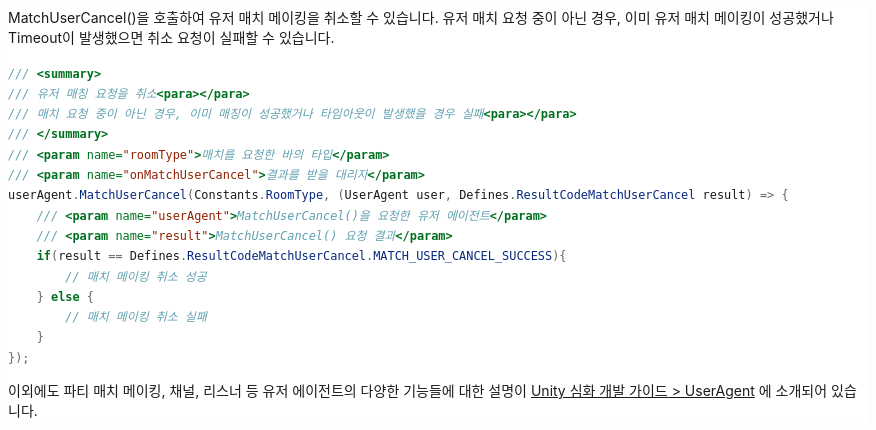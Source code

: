MatchUserCancel()을 호출하여 유저 매치 메이킹을 취소할 수 있습니다. 유저 매치 요청 중이 아닌 경우, 이미 유저 매치 메이킹이 성공했거나 Timeout이 발생했으면 취소 요청이 실패할 수 있습니다. 

```c#
/// <summary>
/// 유저 매칭 요청을 취소<para></para>
/// 매치 요청 중이 아닌 경우, 이미 매칭이 성공했거나 타임아웃이 발생했을 경우 실패<para></para>
/// </summary>
/// <param name="roomType">매치를 요청한 바의 타입</param>
/// <param name="onMatchUserCancel">결과를 받을 대리자</param>
userAgent.MatchUserCancel(Constants.RoomType, (UserAgent user, Defines.ResultCodeMatchUserCancel result) => {
    /// <param name="userAgent">MatchUserCancel()을 요청한 유저 에이전트</param>
    /// <param name="result">MatchUserCancel() 요청 결과</param>
	if(result == Defines.ResultCodeMatchUserCancel.MATCH_USER_CANCEL_SUCCESS){
        // 매치 메이킹 취소 성공
    } else {
        // 매치 메이킹 취소 실패
    }
});
```

이외에도 파티 매치 메이킹, 채널, 리스너 등 유저 에이전트의 다양한 기능들에 대한 설명이 [Unity 심화 개발 가이드 > UserAgent](../unity-advanced/unity-advanced-03-user-agent.md) 에 소개되어 있습니다.